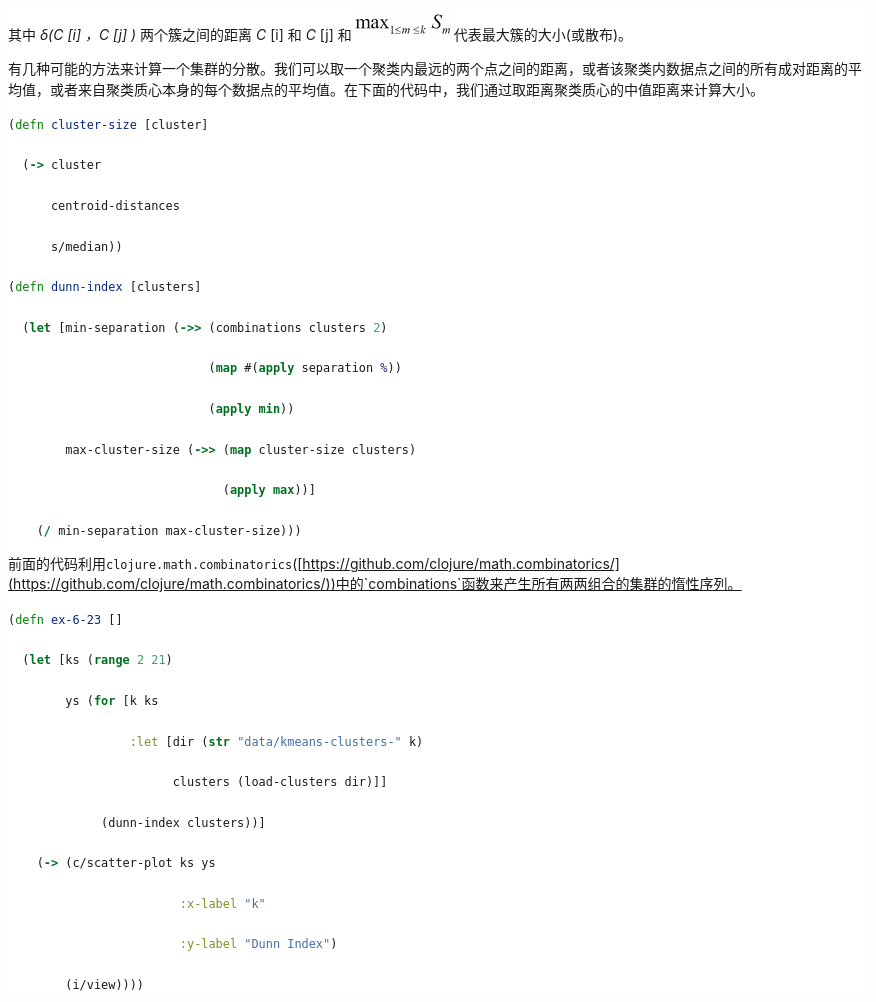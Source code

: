其中 *δ(C [i] ，C [j] )* 两个簇之间的距离 *C* [i] 和 *C* [j] 和![Determining optimal k with the Dunn index](img/7180OS_06_13.jpg)代表最大簇的大小(或散布)。

有几种可能的方法来计算一个集群的分散。我们可以取一个聚类内最远的两个点之间的距离，或者该聚类内数据点之间的所有成对距离的平均值，或者来自聚类质心本身的每个数据点的平均值。在下面的代码中，我们通过取距离聚类质心的中值距离来计算大小。

```clj
(defn cluster-size [cluster]

  (-> cluster

      centroid-distances

      s/median))

(defn dunn-index [clusters]

  (let [min-separation (->> (combinations clusters 2)

                            (map #(apply separation %))

                            (apply min))

        max-cluster-size (->> (map cluster-size clusters)

                              (apply max))]

    (/ min-separation max-cluster-size)))
```

前面的代码利用`clojure.math.combinatorics`([https://github.com/clojure/math.combinatorics/](https://github.com/clojure/math.combinatorics/))中的`combinations`函数来产生所有两两组合的集群的惰性序列。

```clj
(defn ex-6-23 []

  (let [ks (range 2 21)

        ys (for [k ks

                 :let [dir (str "data/kmeans-clusters-" k)

                       clusters (load-clusters dir)]]

             (dunn-index clusters))]

    (-> (c/scatter-plot ks ys

                        :x-label "k"

                        :y-label "Dunn Index")

        (i/view))))
```
